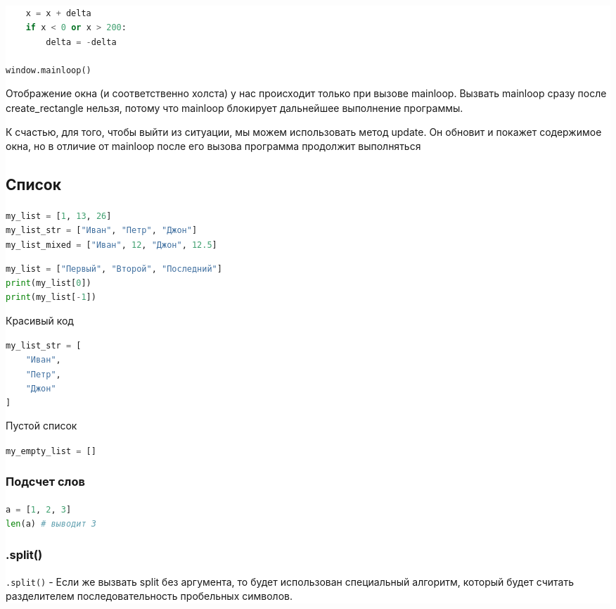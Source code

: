 ```py
    x = x + delta
    if x < 0 or x > 200:
        delta = -delta
        
window.mainloop()
```

Отображение окна (и соответственно холста) у нас происходит только при вызове mainloop. Вызвать mainloop сразу после create_rectangle нельзя, потому что mainloop блокирует дальнейшее выполнение программы.

К счастью, для того, чтобы выйти из ситуации, мы можем использовать метод update. Он обновит и покажет содержимое окна, но в отличие от mainloop после его вызова программа продолжит выполняться

## Список

```py
my_list = [1, 13, 26]
my_list_str = ["Иван", "Петр", "Джон"]
my_list_mixed = ["Иван", 12, "Джон", 12.5]
```

```py
my_list = ["Первый", "Второй", "Последний"]
print(my_list[0])
print(my_list[-1])
```

Красивый код

```py
my_list_str = [
    "Иван", 
    "Петр", 
    "Джон"
]
```

Пустой список

```py
my_empty_list = []
```

### Подсчет слов

```py
a = [1, 2, 3]
len(a) # выводит 3
```

### .split()

`.split()` - Если же вызвать split без аргумента, то будет использован специальный алгоритм, который будет считать разделителем последовательность пробельных символов.
